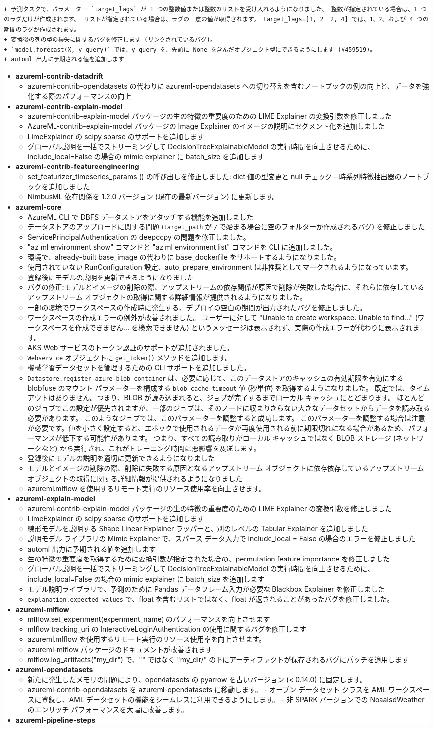    + 予測タスクで、パラメーター `target_lags` が 1 つの整数値または整数のリストを受け入れるようになりました。 整数が指定されている場合は、1 つのラグだけが作成されます。 リストが指定されている場合は、ラグの一意の値が取得されます。 target_lags=[1, 2, 2, 4] では、1、2、および 4 つの期間のラグが作成されます。
    + 変換後の列の型の損失に関するバグを修正します (リンクされているバグ)。
    + `model.forecast(X, y_query)` では、y_query を、先頭に None を含んだオブジェクト型にできるようにします (#459519)。
    + automl 出力に予期される値を追加します
  + **azureml-contrib-datadrift**
    +  azureml-contrib-opendatasets の代わりに azureml-opendatasets への切り替えを含むノートブックの例の向上と、データを強化する際のパフォーマンスの向上
  + **azureml-contrib-explain-model**
    + azureml-contrib-explain-model パッケージの生の特徴の重要度のための LIME Explainer の変換引数を修正しました
    + AzureML-contrib-explain-model パッケージの Image Explainer のイメージの説明にセグメント化を追加しました
    + LimeExplainer の scipy sparse のサポートを追加します
    + グローバル説明を一括でストリーミングして DecisionTreeExplainableModel の実行時間を向上させるために、include_local=False の場合の mimic explainer に batch_size を追加します
  + **azureml-contrib-featureengineering**
    + set_featurizer_timeseries_params () の呼び出しを修正しました: dict 値の型変更と null チェック - 時系列特徴抽出器のノートブックを追加しました
    + NimbusML 依存関係を 1.2.0 バージョン (現在の最新バージョン) に更新します。
  + **azureml-core**
    + AzureML CLI で DBFS データストアをアタッチする機能を追加しました 
    + データストアのアップロードに関する問題 (`target_path` が `/` で始まる場合に空のフォルダーが作成されるバグ) を修正しました
    + ServicePrincipalAuthentication の deepcopy の問題を修正しました。
    + "az ml environment show" コマンドと "az ml environment list" コマンドを CLI に追加しました。
    + 環境で、already-built base_image の代わりに base_dockerfile をサポートするようになりました。
    + 使用されていない RunConfiguration 設定、auto_prepare_environment は非推奨としてマークされるようになっています。
    + 登録後にモデルの説明を更新できるようになりました
    + バグの修正:モデルとイメージの削除の際、アップストリームの依存関係が原因で削除が失敗した場合に、それらに依存しているアップストリーム オブジェクトの取得に関する詳細情報が提供されるようになりました。
    + 一部の環境でワークスペースの作成時に発生する、デプロイの空白の期間が出力されたバグを修正しました。
    + ワークスペースの作成エラーの例外が改善されました。 ユーザーに対して "Unable to create workspace. Unable to find..." (ワークスペースを作成できません... を検索できません) というメッセージは表示されず、実際の作成エラーが代わりに表示されます。
    + AKS Web サービスのトークン認証のサポートが追加されました。 
    + `Webservice` オブジェクトに `get_token()` メソッドを追加します。
    + 機械学習データセットを管理するための CLI サポートを追加しました。
    + `Datastore.register_azure_blob_container` は、必要に応じて、このデータストアのキャッシュの有効期限を有効にする blobfuse のマウント パラメーターを構成する `blob_cache_timeout` 値 (秒単位) を取得するようになりました。 既定では、タイムアウトはありません。つまり、BLOB が読み込まれると、ジョブが完了するまでローカル キャッシュにとどまります。 ほとんどのジョブでこの設定が優先されますが、一部のジョブは、そのノードに収まりきらない大きなデータセットからデータを読み取る必要があります。 このようなジョブでは、このパラメーターを調整すると成功します。 このパラメーターを調整する場合は注意が必要です。値を小さく設定すると、エポックで使用されるデータが再度使用される前に期限切れになる場合があるため、パフォーマンスが低下する可能性があります。 つまり、すべての読み取りがローカル キャッシュではなく BLOB ストレージ (ネットワークなど) から実行され、これがトレーニング時間に悪影響を及ぼします。
    + 登録後にモデルの説明を適切に更新できるようになりました
    + モデルとイメージの削除の際、削除に失敗する原因となるアップストリーム オブジェクトに依存依存しているアップストリーム オブジェクトの取得に関する詳細情報が提供されるようになりました
    + azureml.mlflow を使用するリモート実行のリソース使用率を向上させます。
  + **azureml-explain-model**
    + azureml-contrib-explain-model パッケージの生の特徴の重要度のための LIME Explainer の変換引数を修正しました
    + LimeExplainer の scipy sparse のサポートを追加します
    + 線形モデルを説明する Shape Linear Explainer ラッパーと、別のレベルの Tabular Explainer を追加しました
    + 説明モデル ライブラリの Mimic Explainer で、スパース データ入力で include_local = False の場合のエラーを修正しました
    + automl 出力に予期される値を追加します
    + 生の特徴の重要度を取得するために変換引数が指定された場合の、permutation feature importance を修正しました
    + グローバル説明を一括でストリーミングして DecisionTreeExplainableModel の実行時間を向上させるために、include_local=False の場合の mimic explainer に batch_size を追加します
    + モデル説明ライブラリで、予測のために Pandas データフレーム入力が必要な Blackbox Explainer を修正しました
    + `explanation.expected_values` で、float を含むリストではなく、float が返されることがあったバグを修正しました。
  + **azureml-mlflow**
    + mlflow.set_experiment(experiment_name) のパフォーマンスを向上させます
    + mlflow tracking_uri の InteractiveLoginAuthentication の使用に関するバグを修正します
    + azureml.mlflow を使用するリモート実行のリソース使用率を向上させます。
    + azureml-mlflow パッケージのドキュメントが改善されます
    + mlflow.log_artifacts("my_dir") で、"<artifact-paths>" ではなく "my_dir/<artifact-paths>" の下にアーティファクトが保存されるバグにパッチを適用します
  + **azureml-opendatasets**
    + 新たに発生したメモリの問題により、opendatasets の pyarrow を古いバージョン (< 0.14.0) に固定します。
    +  azureml-contrib-opendatasets を azureml-opendatasets に移動します。 - オープン データセット クラスを AML ワークスペースに登録し、AML データセットの機能をシームレスに利用できるようにします。 - 非 SPARK バージョンでの NoaaIsdWeather のエンリッチ パフォーマンスを大幅に改善します。
  + **azureml-pipeline-steps**
